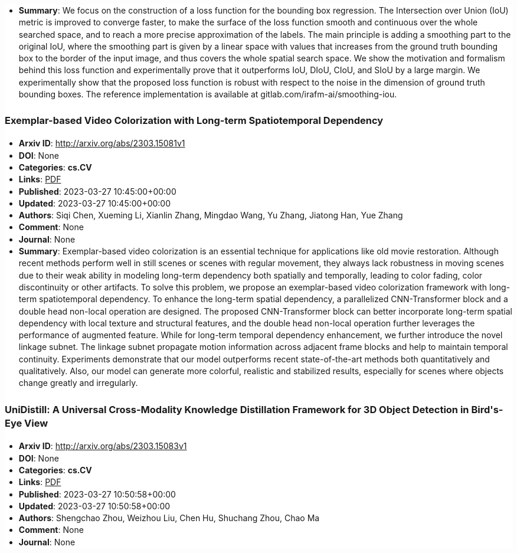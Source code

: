 - **Summary**: We focus on the construction of a loss function for the bounding box regression. The Intersection over Union (IoU) metric is improved to converge faster, to make the surface of the loss function smooth and continuous over the whole searched space, and to reach a more precise approximation of the labels. The main principle is adding a smoothing part to the original IoU, where the smoothing part is given by a linear space with values that increases from the ground truth bounding box to the border of the input image, and thus covers the whole spatial search space. We show the motivation and formalism behind this loss function and experimentally prove that it outperforms IoU, DIoU, CIoU, and SIoU by a large margin. We experimentally show that the proposed loss function is robust with respect to the noise in the dimension of ground truth bounding boxes. The reference implementation is available at gitlab.com/irafm-ai/smoothing-iou.



### Exemplar-based Video Colorization with Long-term Spatiotemporal Dependency
- **Arxiv ID**: http://arxiv.org/abs/2303.15081v1
- **DOI**: None
- **Categories**: **cs.CV**
- **Links**: [PDF](http://arxiv.org/pdf/2303.15081v1)
- **Published**: 2023-03-27 10:45:00+00:00
- **Updated**: 2023-03-27 10:45:00+00:00
- **Authors**: Siqi Chen, Xueming Li, Xianlin Zhang, Mingdao Wang, Yu Zhang, Jiatong Han, Yue Zhang
- **Comment**: None
- **Journal**: None
- **Summary**: Exemplar-based video colorization is an essential technique for applications like old movie restoration. Although recent methods perform well in still scenes or scenes with regular movement, they always lack robustness in moving scenes due to their weak ability in modeling long-term dependency both spatially and temporally, leading to color fading, color discontinuity or other artifacts. To solve this problem, we propose an exemplar-based video colorization framework with long-term spatiotemporal dependency. To enhance the long-term spatial dependency, a parallelized CNN-Transformer block and a double head non-local operation are designed. The proposed CNN-Transformer block can better incorporate long-term spatial dependency with local texture and structural features, and the double head non-local operation further leverages the performance of augmented feature. While for long-term temporal dependency enhancement, we further introduce the novel linkage subnet. The linkage subnet propagate motion information across adjacent frame blocks and help to maintain temporal continuity. Experiments demonstrate that our model outperforms recent state-of-the-art methods both quantitatively and qualitatively. Also, our model can generate more colorful, realistic and stabilized results, especially for scenes where objects change greatly and irregularly.



### UniDistill: A Universal Cross-Modality Knowledge Distillation Framework for 3D Object Detection in Bird's-Eye View
- **Arxiv ID**: http://arxiv.org/abs/2303.15083v1
- **DOI**: None
- **Categories**: **cs.CV**
- **Links**: [PDF](http://arxiv.org/pdf/2303.15083v1)
- **Published**: 2023-03-27 10:50:58+00:00
- **Updated**: 2023-03-27 10:50:58+00:00
- **Authors**: Shengchao Zhou, Weizhou Liu, Chen Hu, Shuchang Zhou, Chao Ma
- **Comment**: None
- **Journal**: None